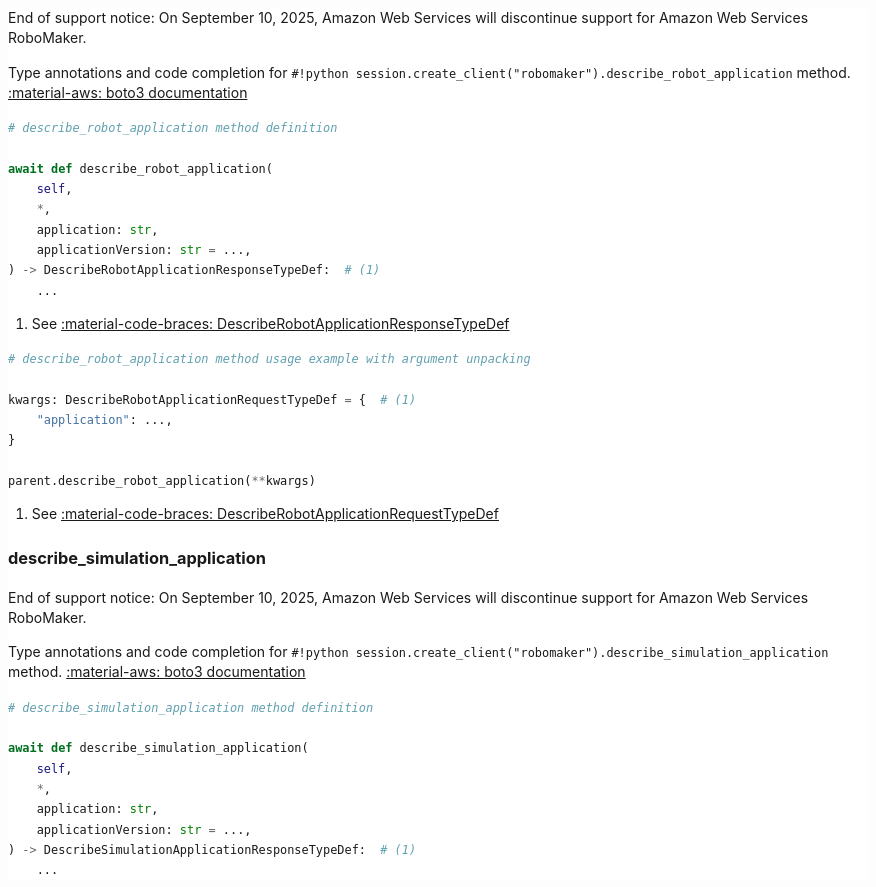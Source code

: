 End of support notice: On September 10, 2025, Amazon Web Services will
discontinue support for Amazon Web Services RoboMaker.

Type annotations and code completion for `#!python session.create_client("robomaker").describe_robot_application` method.
[:material-aws: boto3 documentation](https://boto3.amazonaws.com/v1/documentation/api/latest/reference/services/robomaker/client/describe_robot_application.html)

```python
# describe_robot_application method definition

await def describe_robot_application(
    self,
    *,
    application: str,
    applicationVersion: str = ...,
) -> DescribeRobotApplicationResponseTypeDef:  # (1)
    ...
```

1. See [:material-code-braces: DescribeRobotApplicationResponseTypeDef](./type_defs.md#describerobotapplicationresponsetypedef) 


```python
# describe_robot_application method usage example with argument unpacking

kwargs: DescribeRobotApplicationRequestTypeDef = {  # (1)
    "application": ...,
}

parent.describe_robot_application(**kwargs)
```

1. See [:material-code-braces: DescribeRobotApplicationRequestTypeDef](./type_defs.md#describerobotapplicationrequesttypedef) 

### describe\_simulation\_application

End of support notice: On September 10, 2025, Amazon Web Services will
discontinue support for Amazon Web Services RoboMaker.

Type annotations and code completion for `#!python session.create_client("robomaker").describe_simulation_application` method.
[:material-aws: boto3 documentation](https://boto3.amazonaws.com/v1/documentation/api/latest/reference/services/robomaker/client/describe_simulation_application.html)

```python
# describe_simulation_application method definition

await def describe_simulation_application(
    self,
    *,
    application: str,
    applicationVersion: str = ...,
) -> DescribeSimulationApplicationResponseTypeDef:  # (1)
    ...
```
